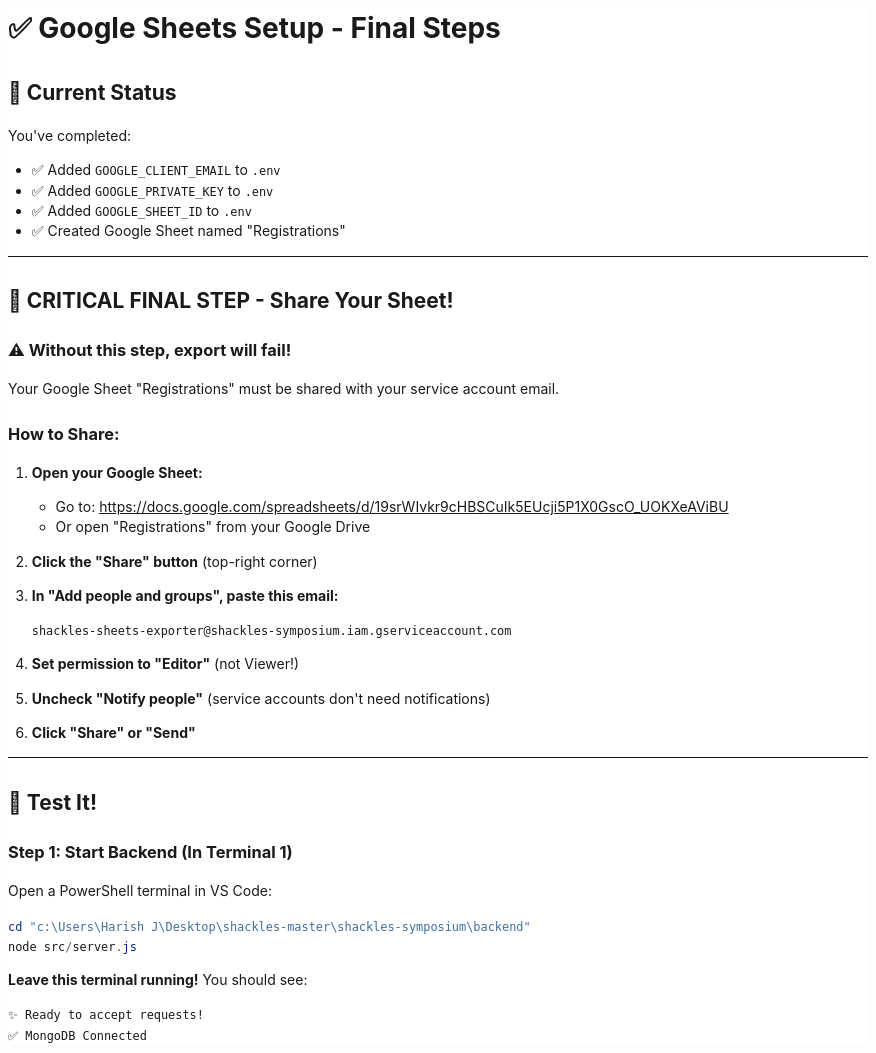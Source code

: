 # ✅ Google Sheets Setup - Final Steps

## 🎯 Current Status

You've completed:
- ✅ Added `GOOGLE_CLIENT_EMAIL` to `.env`
- ✅ Added `GOOGLE_PRIVATE_KEY` to `.env`
- ✅ Added `GOOGLE_SHEET_ID` to `.env`
- ✅ Created Google Sheet named "Registrations"

---

## 🚨 CRITICAL FINAL STEP - Share Your Sheet!

### ⚠️ Without this step, export will fail!

Your Google Sheet "Registrations" must be shared with your service account email.

### How to Share:

1. **Open your Google Sheet:**
   - Go to: https://docs.google.com/spreadsheets/d/19srWIvkr9cHBSCuIk5EUcji5P1X0GscO_UOKXeAViBU
   - Or open "Registrations" from your Google Drive

2. **Click the "Share" button** (top-right corner)

3. **In "Add people and groups", paste this email:**
   ```
   shackles-sheets-exporter@shackles-symposium.iam.gserviceaccount.com
   ```

4. **Set permission to "Editor"** (not Viewer!)

5. **Uncheck "Notify people"** (service accounts don't need notifications)

6. **Click "Share" or "Send"**

---

## 🧪 Test It!

### Step 1: Start Backend (In Terminal 1)

Open a PowerShell terminal in VS Code:

```powershell
cd "c:\Users\Harish J\Desktop\shackles-master\shackles-symposium\backend"
node src/server.js
```

**Leave this terminal running!** You should see:
```
✨ Ready to accept requests!
✅ MongoDB Connected
```
